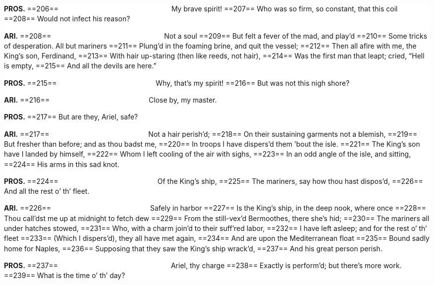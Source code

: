 **PROS.**
==206==                 My brave spirit!
==207== Who was so firm, so constant, that this coil
==208== Would not infect his reason?

**ARI.**
==208==                 Not a soul
==209== But felt a fever of the mad, and play’d
==210== Some tricks of desperation. All but mariners
==211== Plung’d in the foaming brine, and quit the vessel;
==212== Then all afire with me, the King’s son, Ferdinand,
==213== With hair up-staring (then like reeds, not hair),
==214== Was the first man that leapt; cried, “Hell is empty,
==215== And all the devils are here.”

**PROS.**
==215==               Why, that’s my spirit!
==216== But was not this nigh shore?

**ARI.**
==216==               Close by, my master.

**PROS.**
==217== But are they, Ariel, safe?

**ARI.**
==217==               Not a hair perish’d;
==218== On their sustaining garments not a blemish,
==219== But fresher than before; and as thou badst me,
==220== In troops I have dispers’d them ’bout the isle.
==221== The King’s son have I landed by himself,
==222== Whom I left cooling of the air with sighs,
==223== In an odd angle of the isle, and sitting,
==224== His arms in this sad knot.

**PROS.**
==224==               Of the King’s ship,
==225== The mariners, say how thou hast dispos’d,
==226== And all the rest o’ th’ fleet.

**ARI.**
==226==               Safely in harbor
==227== Is the King’s ship, in the deep nook, where once
==228== Thou call’dst me up at midnight to fetch dew
==229== From the still-vex’d Bermoothes, there she’s hid;
==230== The mariners all under hatches stowed,
==231== Who, with a charm join’d to their suff’red labor,
==232== I have left asleep; and for the rest o’ th’ fleet
==233== (Which I dispers’d), they all have met again,
==234== And are upon the Mediterranean float
==235== Bound sadly home for Naples,
==236== Supposing that they saw the King’s ship wrack’d,
==237== And his great person perish.

**PROS.**
==237==                 Ariel, thy charge
==238== Exactly is perform’d; but there’s more work.
==239== What is the time o’ th’ day?
